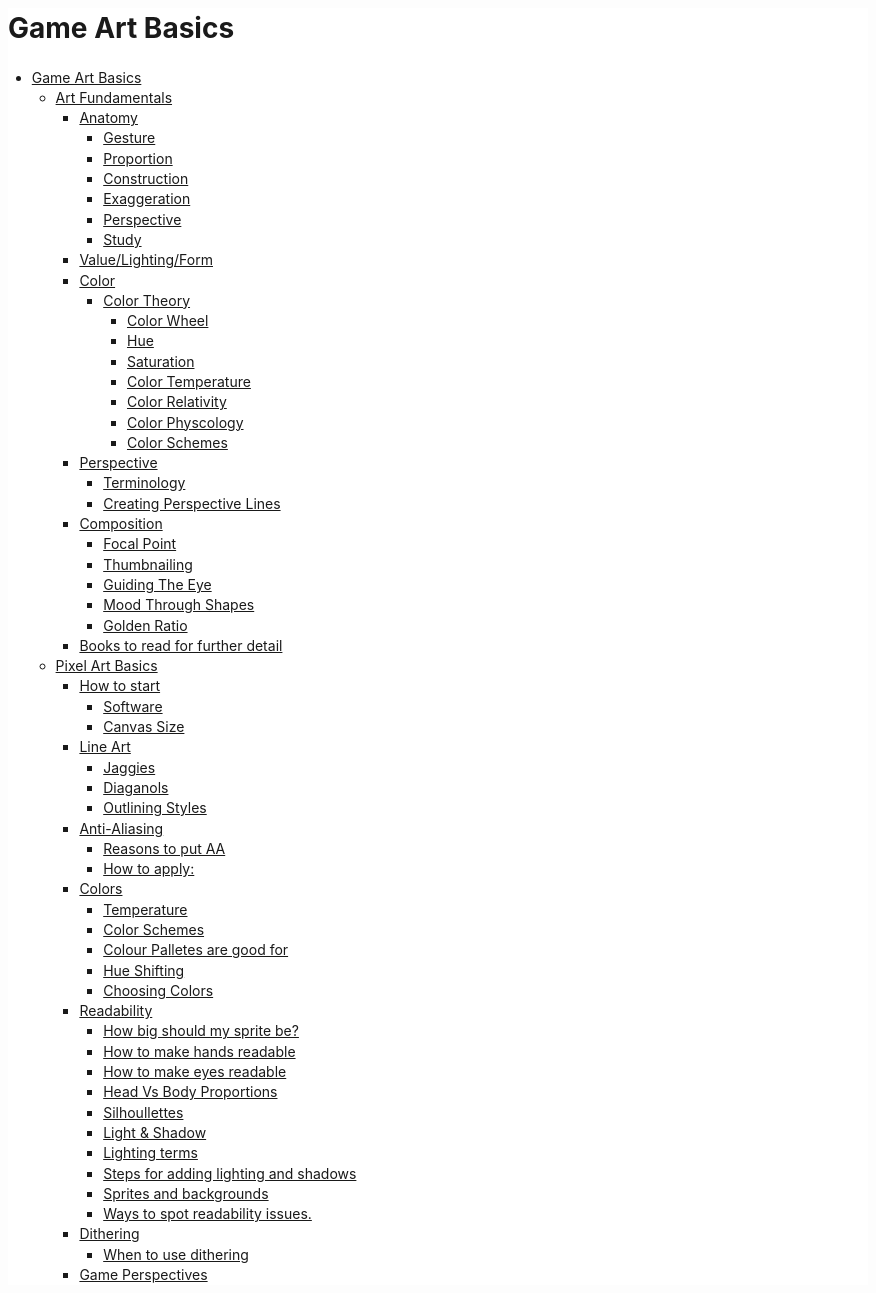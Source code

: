# Game Art Basics

- [Game Art Basics](#game-art-basics)
  - [Art Fundamentals](#art-fundamentals)
    - [Anatomy](#anatomy)
      - [Gesture](#gesture)
      - [Proportion](#proportion)
      - [Construction](#construction)
      - [Exaggeration](#exaggeration)
      - [Perspective](#perspective)
      - [Study](#study)
    - [Value/Lighting/Form](#valuelightingform)
    - [Color](#color)
      - [Color Theory](#color-theory)
        - [Color Wheel](#color-wheel)
        - [Hue](#hue)
        - [Saturation](#saturation)
        - [Color Temperature](#color-temperature)
        - [Color Relativity](#color-relativity)
        - [Color Physcology](#color-physcology)
        - [Color Schemes](#color-schemes)
    - [Perspective](#perspective-1)
      - [Terminology](#terminology)
      - [Creating Perspective Lines](#creating-perspective-lines)
    - [Composition](#composition)
      - [Focal Point](#focal-point)
      - [Thumbnailing](#thumbnailing)
      - [Guiding The Eye](#guiding-the-eye)
      - [Mood Through Shapes](#mood-through-shapes)
      - [Golden Ratio](#golden-ratio)
    - [Books to read for further detail](#books-to-read-for-further-detail)
  - [Pixel Art Basics](#pixel-art-basics)
    - [How to start](#how-to-start)
      - [Software](#software)
      - [Canvas Size](#canvas-size)
    - [Line Art](#line-art)
      - [Jaggies](#jaggies)
      - [Diaganols](#diaganols)
      - [Outlining Styles](#outlining-styles)
    - [Anti-Aliasing](#anti-aliasing)
      - [Reasons to put AA](#reasons-to-put-aa)
      - [How to apply:](#how-to-apply)
    - [Colors](#colors)
      - [Temperature](#temperature)
      - [Color Schemes](#color-schemes-1)
      - [Colour Palletes are good for](#colour-palletes-are-good-for)
      - [Hue Shifting](#hue-shifting)
      - [Choosing Colors](#choosing-colors)
    - [Readability](#readability)
      - [How big should my sprite be?](#how-big-should-my-sprite-be)
      - [How to make hands readable](#how-to-make-hands-readable)
      - [How to make eyes readable](#how-to-make-eyes-readable)
      - [Head Vs Body Proportions](#head-vs-body-proportions)
      - [Silhoullettes](#silhoullettes)
      - [Light & Shadow](#light--shadow)
      - [Lighting terms](#lighting-terms)
      - [Steps for adding lighting and shadows](#steps-for-adding-lighting-and-shadows)
      - [Sprites and backgrounds](#sprites-and-backgrounds)
      - [Ways to spot readability issues.](#ways-to-spot-readability-issues)
    - [Dithering](#dithering)
      - [When to use dithering](#when-to-use-dithering)
    - [Game Perspectives](#game-perspectives)
